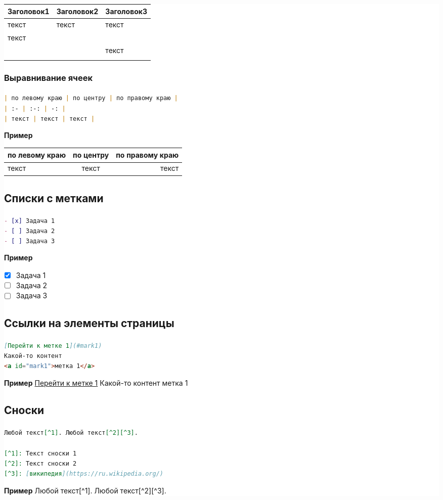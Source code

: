 | Заголовок1 | Заголовок2 | Заголовок3 |
| ---------- | ---------- | ---------- |
| текст      | текст      | текст      |
| текст      |            |            |
|            |            | текст      |
|            |            |            |

### Выравнивание ячеек
```markdown
| по левому краю | по центру | по правому краю |
| :- | :-: | -: |
| текст | текст | текст |
```

**Пример**

| по левому краю | по центру | по правому краю |
| :------------- | :-------: | --------------: |
| текст          |   текст   |           текст |

## Списки с метками
```markdown
- [x] Задача 1
- [ ] Задача 2
- [ ] Задача 3
```

**Пример**
- [x] Задача 1
- [ ] Задача 2
- [ ] Задача 3

## Ссылки на элементы страницы
```markdown
[Перейти к метке 1](#mark1)
Какой-то контент
<a id="mark1">метка 1</a>
```
**Пример**
[Перейти к метке 1](#mark1)
Какой-то контент
<a id="mark1">метка 1</a>

## Сноски
```markdown
Любой текст[^1]. Любой текст[^2][^3].

[^1]: Текст сноски 1
[^2]: Текст сноски 2
[^3]: [википедия](https://ru.wikipedia.org/)
```
**Пример**
Любой текст[^1]. Любой текст[^2][^3].


[ссылка 1]: http://example.com/ "Необязательный всплывающий заголовок 1"
[ссылка 2]: http://example.net/ 'Необязательный всплывающий заголовок 2'
[ссылка 3]: http://example.edu/ (Необязательный всплывающий заголовок 3)
[ссылка 1]: http://example.com/ "Необязательный всплывающий заголовок 1"
[ссылка 2]: http://example.net/ 'Необязательный всплывающий заголовок 2'
[ссылка 3]: http://example.edu/ (Необязательный всплывающий заголовок 3)